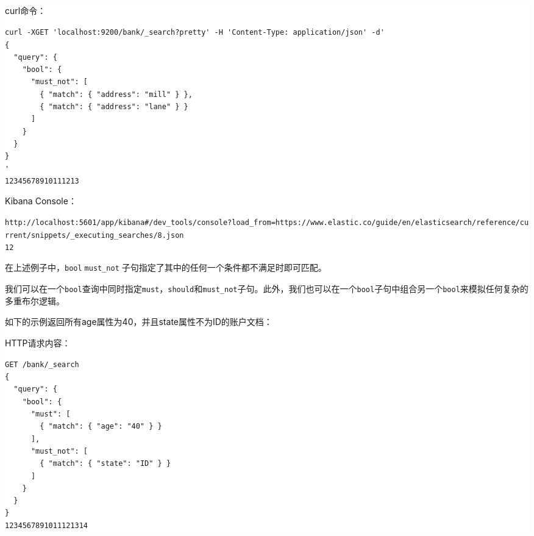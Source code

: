 ```
```

curl命令：

```
curl -XGET 'localhost:9200/bank/_search?pretty' -H 'Content-Type: application/json' -d'
{
  "query": {
    "bool": {
      "must_not": [
        { "match": { "address": "mill" } },
        { "match": { "address": "lane" } }
      ]
    }
  }
}
'
12345678910111213

```

Kibana Console：

```
http://localhost:5601/app/kibana#/dev_tools/console?load_from=https://www.elastic.co/guide/en/elasticsearch/reference/current/snippets/_executing_searches/8.json
12

```

在上述例子中，`bool` `must_not` 子句指定了其中的任何一个条件都不满足时即可匹配。

我们可以在一个`bool`查询中同时指定`must`，`should`和`must_not`子句。此外，我们也可以在一个`bool`子句中组合另一个`bool`来模拟任何复杂的多重布尔逻辑。

如下的示例返回所有age属性为40，并且state属性不为ID的账户文档：

HTTP请求内容：

```
GET /bank/_search
{
  "query": {
    "bool": {
      "must": [
        { "match": { "age": "40" } }
      ],
      "must_not": [
        { "match": { "state": "ID" } }
      ]
    }
  }
}
1234567891011121314

```
